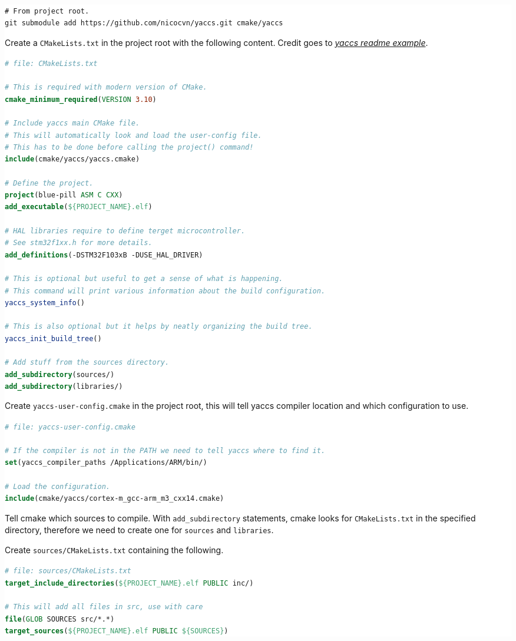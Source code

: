 ```shell
# From project root.
git submodule add https://github.com/nicocvn/yaccs.git cmake/yaccs
```

Create a `CMakeLists.txt` in the project root with the following content. Credit goes to [*yaccs readme example*](https://github.com/nicocvn/yaccs/blob/master/docs/Example.md).
```cmake
# file: CMakeLists.txt

# This is required with modern version of CMake.
cmake_minimum_required(VERSION 3.10)

# Include yaccs main CMake file.
# This will automatically look and load the user-config file.
# This has to be done before calling the project() command!
include(cmake/yaccs/yaccs.cmake)

# Define the project.
project(blue-pill ASM C CXX)
add_executable(${PROJECT_NAME}.elf)

# HAL libraries require to define terget microcontroller.
# See stm32f1xx.h for more details.
add_definitions(-DSTM32F103xB -DUSE_HAL_DRIVER)

# This is optional but useful to get a sense of what is happening.
# This command will print various information about the build configuration.
yaccs_system_info()

# This is also optional but it helps by neatly organizing the build tree.
yaccs_init_build_tree()

# Add stuff from the sources directory.
add_subdirectory(sources/)
add_subdirectory(libraries/)
```

Create `yaccs-user-config.cmake` in the project root, this will tell yaccs compiler location and which configuration to use.
```cmake
# file: yaccs-user-config.cmake

# If the compiler is not in the PATH we need to tell yaccs where to find it.
set(yaccs_compiler_paths /Applications/ARM/bin/)

# Load the configuration.
include(cmake/yaccs/cortex-m_gcc-arm_m3_cxx14.cmake)
```

Tell cmake which sources to compile. With `add_subdirectory` statements, cmake looks for `CMakeLists.txt` in the specified directory, therefore we need to create one for `sources` and `libraries`.  

Create `sources/CMakeLists.txt` containing the following.
```cmake
# file: sources/CMakeLists.txt
target_include_directories(${PROJECT_NAME}.elf PUBLIC inc/)

# This will add all files in src, use with care
file(GLOB SOURCES src/*.*)
target_sources(${PROJECT_NAME}.elf PUBLIC ${SOURCES})
```
